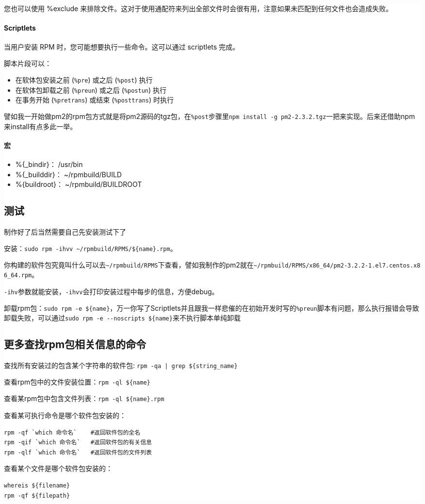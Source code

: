 您也可以使用 %exclude 来排除文件。这对于使用通配符来列出全部文件时会很有用，注意如果未匹配到任何文件也会造成失败。

#### Scriptlets

当用户安装 RPM 时，您可能想要执行一些命令。这可以通过 scriptlets 完成。

脚本片段可以：

- 在软体包安装之前 (`%pre`) 或之后 (`%post`) 执行
- 在软体包卸载之前 (`%preun`) 或之后 (`%postun`) 执行
- 在事务开始 (`%pretrans`) 或结束 (`%posttrans`) 时执行

譬如我一开始做pm2的rpm包方式就是将pm2源码的tgz包，在`%post`步骤里`npm install -g pm2-2.3.2.tgz`一把来实现。后来还借助npm来install有点多此一举。

#### 宏

- %{_bindir}：	/usr/bin
- %{_builddir}：	~/rpmbuild/BUILD
- %{buildroot}：	~/rpmbuild/BUILDROOT


## 测试

制作好了后当然需要自己先安装测试下了

安装：`sudo rpm -ihvv ~/rpmbuild/RPMS/${name}.rpm`。

你构建的软件包究竟叫什么可以去`~/rpmbuild/RPMS`下查看，譬如我制作的pm2就在`~/rpmbuild/RPMS/x86_64/pm2-3.2.2-1.el7.centos.x86_64.rpm`。

`-ihv`参数就能安装，`-ihvv`会打印安装过程中每步的信息，方便debug。

卸载rpm包：`sudo rpm -e ${name}`，万一你写了Scriptlets并且跟我一样悲催的在初始开发时写的`%preun`脚本有问题，那么执行报错会导致卸载失败，可以通过`sudo rpm -e --noscripts ${name}`来不执行脚本单纯卸载

## 更多查找rpm包相关信息的命令

查找所有安装过的包含某个字符串的软件包: `rpm -qa | grep ${string_name}`

查看rpm包中的文件安装位置：`rpm -ql ${name}`

查看某rpm包中包含文件列表：`rpm -ql ${name}.rpm`

查看某可执行命令是哪个软件包安装的：

```
rpm -qf `which 命令名`    #返回软件包的全名
rpm -qif `which 命令名`   #返回软件包的有关信息
rpm -qlf `which 命令名`   #返回软件包的文件列表
```

查看某个文件是哪个软件包安装的：

```
whereis ${filename}
rpm -qf ${filepath}
```
